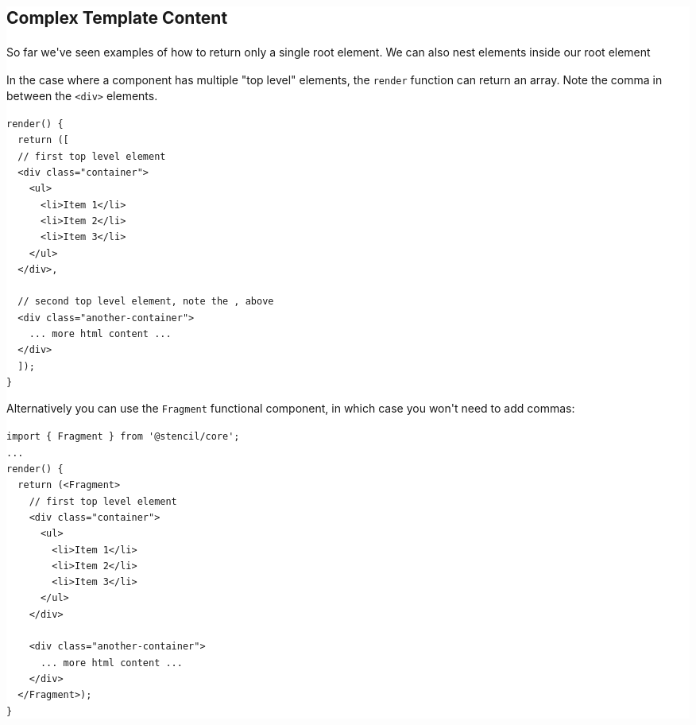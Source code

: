 

## Complex Template Content

So far we've seen examples of how to return only a single root element. We can also nest elements inside our root element

In the case where a component has multiple "top level" elements, the `render` function can return an array.
Note the comma in between the `<div>` elements.

```tsx
render() {
  return ([
  // first top level element
  <div class="container">
    <ul>
      <li>Item 1</li>
      <li>Item 2</li>
      <li>Item 3</li>
    </ul>
  </div>,

  // second top level element, note the , above
  <div class="another-container">
    ... more html content ...
  </div>
  ]);
}
```

Alternatively you can use the `Fragment` functional component, in which case you won't need to add commas:

```tsx
import { Fragment } from '@stencil/core';
...
render() {
  return (<Fragment>
    // first top level element
    <div class="container">
      <ul>
        <li>Item 1</li>
        <li>Item 2</li>
        <li>Item 3</li>
      </ul>
    </div>

    <div class="another-container">
      ... more html content ...
    </div>
  </Fragment>);
}
```
